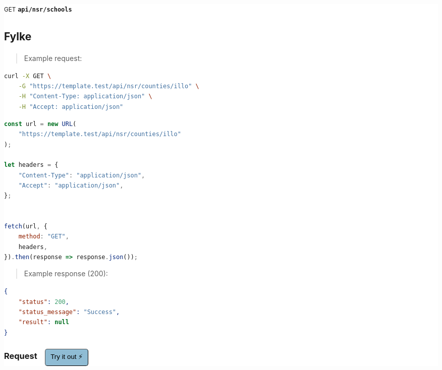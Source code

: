 <small class="badge badge-green">GET</small>
 <b><code>api/nsr/schools</code></b>
</p>
</form>


## Fylke




> Example request:

```bash
curl -X GET \
    -G "https://template.test/api/nsr/counties/illo" \
    -H "Content-Type: application/json" \
    -H "Accept: application/json"
```

```javascript
const url = new URL(
    "https://template.test/api/nsr/counties/illo"
);

let headers = {
    "Content-Type": "application/json",
    "Accept": "application/json",
};


fetch(url, {
    method: "GET",
    headers,
}).then(response => response.json());
```


> Example response (200):

```json
{
    "status": 200,
    "status_message": "Success",
    "result": null
}
```
<div id="execution-results-GETapi-nsr-counties--fylkesnr-" hidden>
    <blockquote>Received response<span id="execution-response-status-GETapi-nsr-counties--fylkesnr-"></span>:</blockquote>
    <pre class="json"><code id="execution-response-content-GETapi-nsr-counties--fylkesnr-"></code></pre>
</div>
<div id="execution-error-GETapi-nsr-counties--fylkesnr-" hidden>
    <blockquote>Request failed with error:</blockquote>
    <pre><code id="execution-error-message-GETapi-nsr-counties--fylkesnr-"></code></pre>
</div>
<form id="form-GETapi-nsr-counties--fylkesnr-" data-method="GET" data-path="api/nsr/counties/{fylkesnr}" data-authed="0" data-hasfiles="0" data-headers='{"Content-Type":"application\/json","Accept":"application\/json"}' onsubmit="event.preventDefault(); executeTryOut('GETapi-nsr-counties--fylkesnr-', this);">
<h3>
    Request&nbsp;&nbsp;&nbsp;
        <button type="button" style="background-color: #8fbcd4; padding: 5px 10px; border-radius: 5px; border-width: thin;" id="btn-tryout-GETapi-nsr-counties--fylkesnr-" onclick="tryItOut('GETapi-nsr-counties--fylkesnr-');">Try it out ⚡</button>
    <button type="button" style="background-color: #c97a7e; padding: 5px 10px; border-radius: 5px; border-width: thin;" id="btn-canceltryout-GETapi-nsr-counties--fylkesnr-" onclick="cancelTryOut('GETapi-nsr-counties--fylkesnr-');" hidden>Cancel</button>&nbsp;&nbsp;